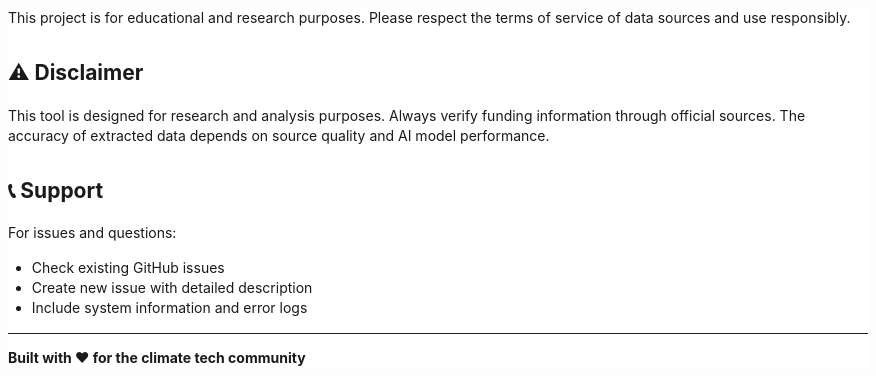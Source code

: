 This project is for educational and research purposes. Please respect the terms of service of data sources and use responsibly.

## ⚠️ Disclaimer

This tool is designed for research and analysis purposes. Always verify funding information through official sources. The accuracy of extracted data depends on source quality and AI model performance.

## 📞 Support

For issues and questions:
- Check existing GitHub issues
- Create new issue with detailed description
- Include system information and error logs

---

**Built with ❤️ for the climate tech community**